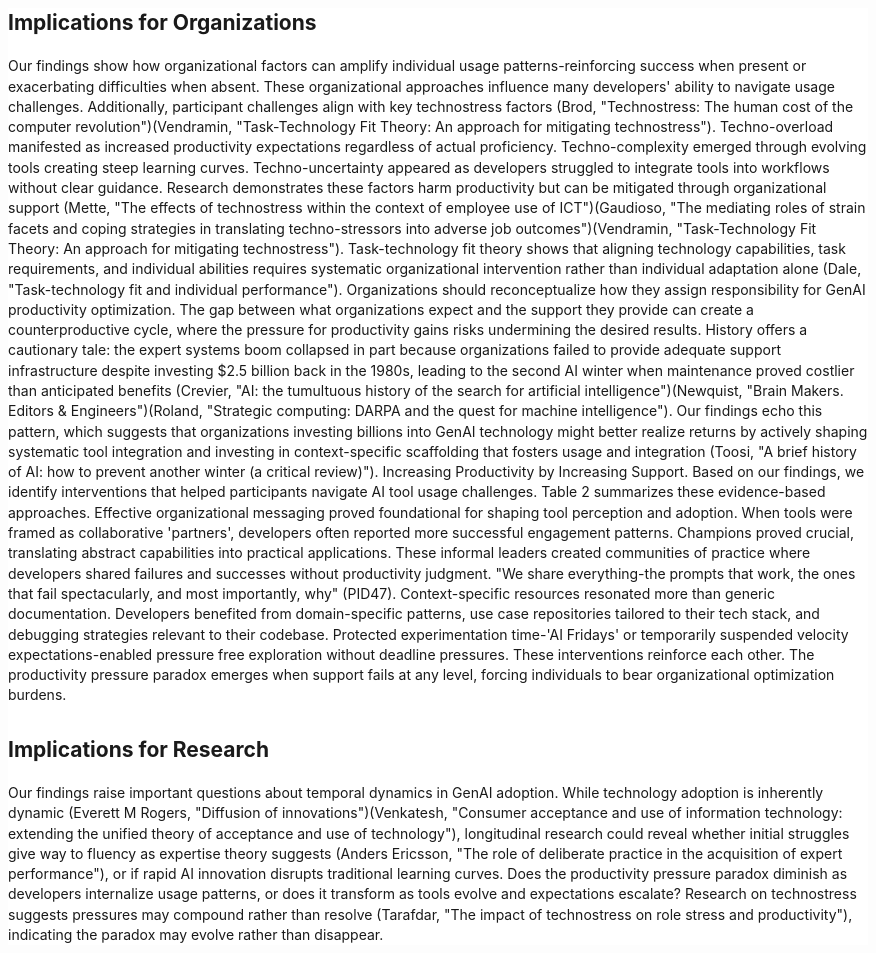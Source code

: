 ## Implications for Organizations

Our findings show how organizational factors can amplify individual usage patterns-reinforcing success when present or exacerbating difficulties when absent. These organizational approaches influence many developers' ability to navigate usage challenges.
Additionally, participant challenges align with key technostress factors (Brod, "Technostress: The human cost of the computer revolution")(Vendramin, "Task-Technology Fit Theory: An approach for mitigating technostress"). Techno-overload manifested as increased productivity expectations regardless of actual proficiency. Techno-complexity emerged through evolving tools creating steep learning curves. Techno-uncertainty appeared as developers struggled to integrate tools into workflows without clear guidance. Research demonstrates these factors harm productivity but can be mitigated through organizational support (Mette, "The effects of technostress within the context of employee use of ICT")(Gaudioso, "The mediating roles of strain facets and coping strategies in translating techno-stressors into adverse job outcomes")(Vendramin, "Task-Technology Fit Theory: An approach for mitigating technostress"). Task-technology fit theory shows that aligning technology capabilities, task requirements, and individual abilities requires systematic organizational intervention rather than individual adaptation alone (Dale, "Task-technology fit and individual performance").
Organizations should reconceptualize how they assign responsibility for GenAI productivity optimization. The gap between what organizations expect and the support they provide can create a counterproductive cycle, where the pressure for productivity gains risks undermining the desired results. History offers a cautionary tale: the expert systems boom collapsed in part because organizations failed to provide adequate support infrastructure despite investing $2.5 billion back in the 1980s, leading to the second AI winter when maintenance proved costlier than anticipated benefits (Crevier, "AI: the tumultuous history of the search for artificial intelligence")(Newquist, "Brain Makers. Editors & Engineers")(Roland, "Strategic computing: DARPA and the quest for machine intelligence"). Our findings echo this pattern, which suggests that organizations investing billions into GenAI technology might better realize returns by actively shaping systematic tool integration and investing in context-specific scaffolding that fosters usage and integration (Toosi, "A brief history of AI: how to prevent another winter (a critical review)").
Increasing Productivity by Increasing Support.
Based on our findings, we identify interventions that helped participants navigate AI tool usage challenges. Table 2 summarizes these evidence-based approaches. Effective organizational messaging proved foundational for shaping tool perception and adoption. When tools were framed as collaborative 'partners', developers often reported more successful engagement patterns. Champions proved crucial, translating abstract capabilities into practical applications. These informal leaders created communities of practice where developers shared failures and successes without productivity judgment. "We share everything-the prompts that work, the ones that fail spectacularly, and most importantly, why" (PID47).
Context-specific resources resonated more than generic documentation. Developers benefited from domain-specific patterns, use case repositories tailored to their tech stack, and debugging strategies relevant to their codebase. Protected experimentation time-'AI Fridays' or temporarily suspended velocity expectations-enabled pressure free exploration without deadline pressures. These interventions reinforce each other. The productivity pressure paradox emerges when support fails at any level, forcing individuals to bear organizational optimization burdens.

## Implications for Research

Our findings raise important questions about temporal dynamics in GenAI adoption. While technology adoption is inherently dynamic (Everett M Rogers, "Diffusion of innovations")(Venkatesh, "Consumer acceptance and use of information technology: extending the unified theory of acceptance and use of technology"), longitudinal research could reveal whether initial struggles give way to fluency as expertise theory suggests (Anders Ericsson, "The role of deliberate practice in the acquisition of expert performance"), or if rapid AI innovation disrupts traditional learning curves. Does the productivity pressure paradox diminish as developers internalize usage patterns, or does it transform as tools evolve and expectations escalate? Research on technostress suggests pressures may compound rather than resolve (Tarafdar, "The impact of technostress on role stress and productivity"), indicating the paradox may evolve rather than disappear.